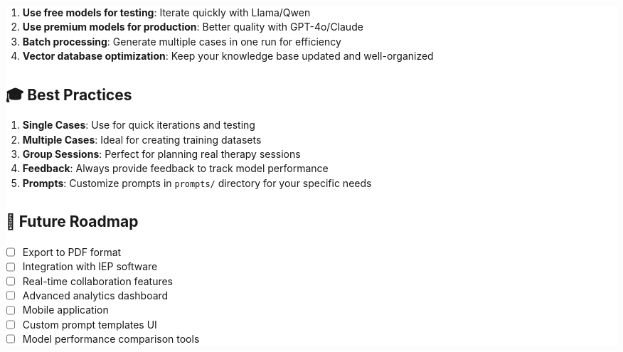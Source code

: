 1. **Use free models for testing**: Iterate quickly with Llama/Qwen
2. **Use premium models for production**: Better quality with GPT-4o/Claude
3. **Batch processing**: Generate multiple cases in one run for efficiency
4. **Vector database optimization**: Keep your knowledge base updated and well-organized

## 🎓 Best Practices

1. **Single Cases**: Use for quick iterations and testing
2. **Multiple Cases**: Ideal for creating training datasets
3. **Group Sessions**: Perfect for planning real therapy sessions
4. **Feedback**: Always provide feedback to track model performance
5. **Prompts**: Customize prompts in `prompts/` directory for your specific needs

## 🔮 Future Roadmap

- [ ] Export to PDF format
- [ ] Integration with IEP software
- [ ] Real-time collaboration features
- [ ] Advanced analytics dashboard
- [ ] Mobile application
- [ ] Custom prompt templates UI
- [ ] Model performance comparison tools
